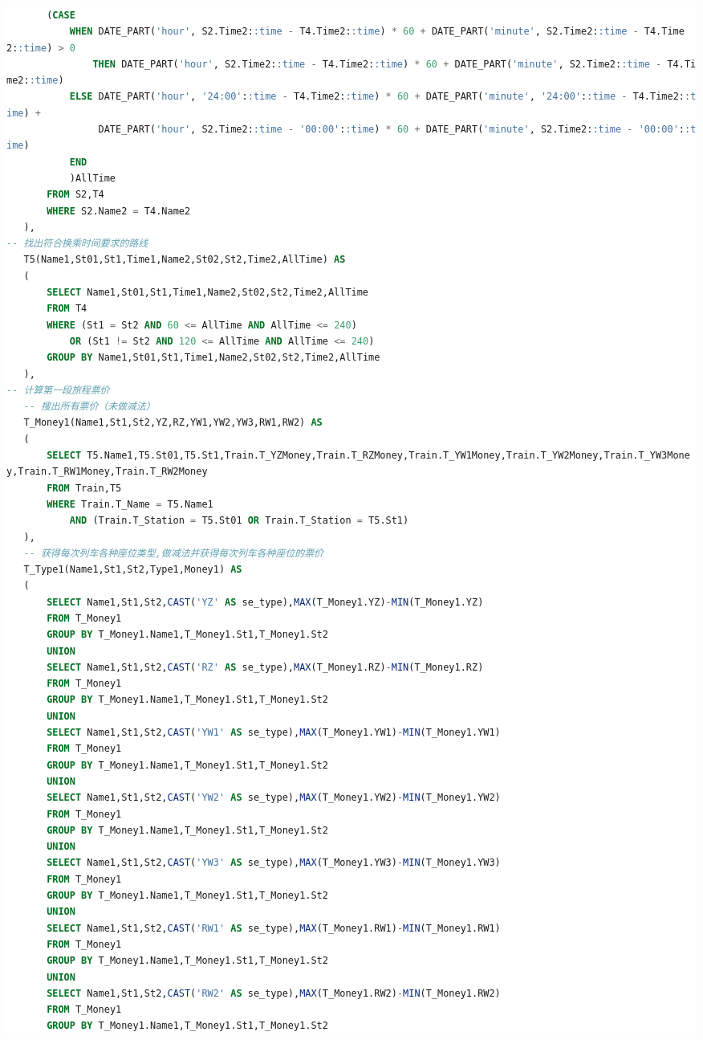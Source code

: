  ```SQL
        (CASE 
            WHEN DATE_PART('hour', S2.Time2::time - T4.Time2::time) * 60 + DATE_PART('minute', S2.Time2::time - T4.Time2::time) > 0 
                THEN DATE_PART('hour', S2.Time2::time - T4.Time2::time) * 60 + DATE_PART('minute', S2.Time2::time - T4.Time2::time)
            ELSE DATE_PART('hour', '24:00'::time - T4.Time2::time) * 60 + DATE_PART('minute', '24:00'::time - T4.Time2::time) + 
                 DATE_PART('hour', S2.Time2::time - '00:00'::time) * 60 + DATE_PART('minute', S2.Time2::time - '00:00'::time)
            END
            )AllTime
        FROM S2,T4
        WHERE S2.Name2 = T4.Name2
    ),
-- 找出符合换乘时间要求的路线
    T5(Name1,St01,St1,Time1,Name2,St02,St2,Time2,AllTime) AS
    (
        SELECT Name1,St01,St1,Time1,Name2,St02,St2,Time2,AllTime
        FROM T4
        WHERE (St1 = St2 AND 60 <= AllTime AND AllTime <= 240)
            OR (St1 != St2 AND 120 <= AllTime AND AllTime <= 240)
        GROUP BY Name1,St01,St1,Time1,Name2,St02,St2,Time2,AllTime
    ),
-- 计算第一段旅程票价
    -- 搜出所有票价（未做减法）
    T_Money1(Name1,St1,St2,YZ,RZ,YW1,YW2,YW3,RW1,RW2) AS
    (
        SELECT T5.Name1,T5.St01,T5.St1,Train.T_YZMoney,Train.T_RZMoney,Train.T_YW1Money,Train.T_YW2Money,Train.T_YW3Money,Train.T_RW1Money,Train.T_RW2Money
        FROM Train,T5
        WHERE Train.T_Name = T5.Name1
            AND (Train.T_Station = T5.St01 OR Train.T_Station = T5.St1)
    ),
    -- 获得每次列车各种座位类型,做减法并获得每次列车各种座位的票价
    T_Type1(Name1,St1,St2,Type1,Money1) AS
    (
        SELECT Name1,St1,St2,CAST('YZ' AS se_type),MAX(T_Money1.YZ)-MIN(T_Money1.YZ)
        FROM T_Money1
        GROUP BY T_Money1.Name1,T_Money1.St1,T_Money1.St2
        UNION
        SELECT Name1,St1,St2,CAST('RZ' AS se_type),MAX(T_Money1.RZ)-MIN(T_Money1.RZ)
        FROM T_Money1
        GROUP BY T_Money1.Name1,T_Money1.St1,T_Money1.St2
        UNION
        SELECT Name1,St1,St2,CAST('YW1' AS se_type),MAX(T_Money1.YW1)-MIN(T_Money1.YW1)
        FROM T_Money1
        GROUP BY T_Money1.Name1,T_Money1.St1,T_Money1.St2
        UNION
        SELECT Name1,St1,St2,CAST('YW2' AS se_type),MAX(T_Money1.YW2)-MIN(T_Money1.YW2)
        FROM T_Money1
        GROUP BY T_Money1.Name1,T_Money1.St1,T_Money1.St2
        UNION
        SELECT Name1,St1,St2,CAST('YW3' AS se_type),MAX(T_Money1.YW3)-MIN(T_Money1.YW3)
        FROM T_Money1
        GROUP BY T_Money1.Name1,T_Money1.St1,T_Money1.St2
        UNION
        SELECT Name1,St1,St2,CAST('RW1' AS se_type),MAX(T_Money1.RW1)-MIN(T_Money1.RW1)
        FROM T_Money1
        GROUP BY T_Money1.Name1,T_Money1.St1,T_Money1.St2
        UNION
        SELECT Name1,St1,St2,CAST('RW2' AS se_type),MAX(T_Money1.RW2)-MIN(T_Money1.RW2)
        FROM T_Money1
        GROUP BY T_Money1.Name1,T_Money1.St1,T_Money1.St2
 ```